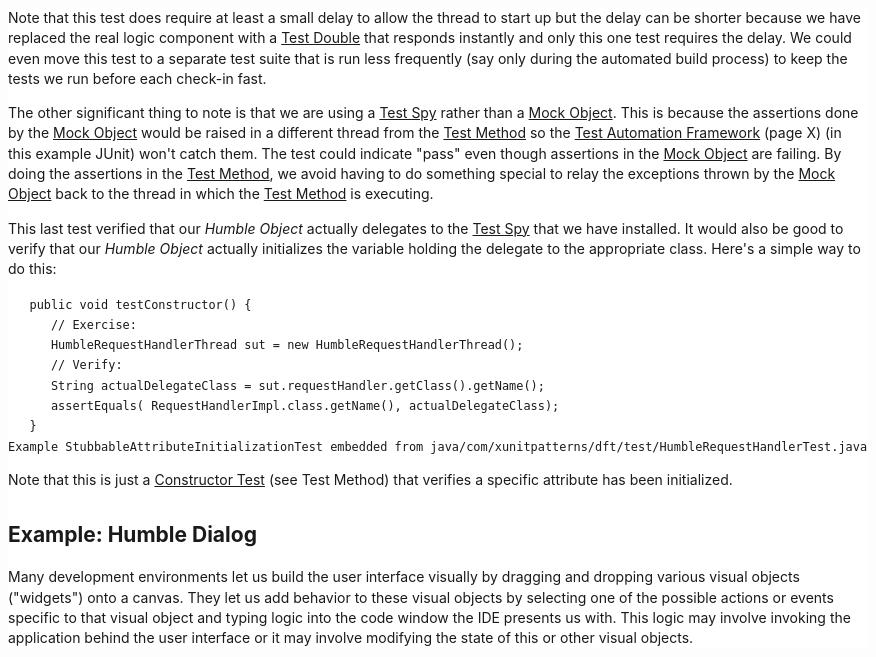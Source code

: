 Note that this test does require at least a small delay to allow the
thread to start up but the delay can be shorter because we have replaced
the real logic component with a [Test Double](Test%20Double.html) that
responds instantly and only this one test requires the delay. We could
even move this test to a separate test suite that is run less frequently
(say only during the automated build process) to keep the tests we run
before each check-in fast.

The other significant thing to note is that we are using a [Test
Spy](Test%20Spy.html) rather than a [Mock Object](Mock%20Object.html).
This is because the assertions done by the [Mock
Object](Mock%20Object.html) would be raised in a different thread from
the [Test Method](Test%20Method.html) so the [Test Automation
Framework](Test%20Automation%20Framework.html) (page X) (in this example
JUnit) won't catch them. The test could indicate "pass" even though
assertions in the [Mock Object](Mock%20Object.html) are failing. By
doing the assertions in the [Test Method](Test%20Method.html), we avoid
having to do something special to relay the exceptions thrown by the
[Mock Object](Mock%20Object.html) back to the thread in which the [Test
Method](Test%20Method.html) is executing.

This last test verified that our *Humble Object* actually delegates to
the [Test Spy](Test%20Spy.html) that we have installed. It would also be
good to verify that our *Humble Object* actually initializes the
variable holding the delegate to the appropriate class. Here's a simple
way to do this:

~~~~ {.codeblock}
   public void testConstructor() {
      // Exercise:
      HumbleRequestHandlerThread sut = new HumbleRequestHandlerThread();
      // Verify:
      String actualDelegateClass = sut.requestHandler.getClass().getName();
      assertEquals( RequestHandlerImpl.class.getName(), actualDelegateClass);
   }
Example StubbableAttributeInitializationTest embedded from java/com/xunitpatterns/dft/test/HumbleRequestHandlerTest.java
~~~~

Note that this is just a [Constructor
Test](Test%20Method.html#Constructor%20Test) (see Test Method) that
verifies a specific attribute has been initialized.

Example: Humble Dialog
----------------------

Many development environments let us build the user interface visually
by dragging and dropping various visual objects ("widgets") onto a
canvas. They let us add behavior to these visual objects by selecting
one of the possible actions or events specific to that visual object and
typing logic into the code window the IDE presents us with. This logic
may involve invoking the application behind the user interface or it may
involve modifying the state of this or other visual objects.
